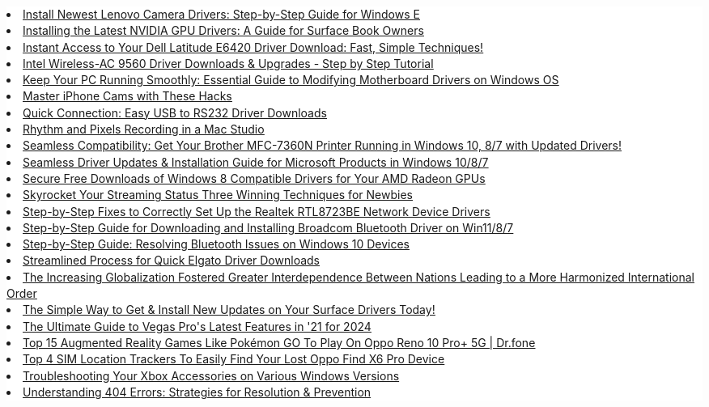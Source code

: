 <li><a href="https://win-amazing.techidaily.com/install-newest-lenovo-camera-drivers-step-by-step-guide-for-windows-e/"><u>Install Newest Lenovo Camera Drivers: Step-by-Step Guide for Windows E</u></a></li>
<li><a href="https://hardware-help.techidaily.com/installing-the-latest-nvidia-gpu-drivers-a-guide-for-surface-book-owners/"><u>Installing the Latest NVIDIA GPU Drivers: A Guide for Surface Book Owners</u></a></li>
<li><a href="https://win-amazing.techidaily.com/instant-access-to-your-dell-latitude-e6420-driver-download-fast-simple-techniques/"><u>Instant Access to Your Dell Latitude E6420 Driver Download: Fast, Simple Techniques!</u></a></li>
<li><a href="https://win-amazing.techidaily.com/intel-wireless-ac-9560-driver-downloads-and-upgrades-step-by-step-tutorial/"><u>Intel Wireless-AC 9560 Driver Downloads & Upgrades - Step by Step Tutorial</u></a></li>
<li><a href="https://win-amazing.techidaily.com/keep-your-pc-running-smoothly-essential-guide-to-modifying-motherboard-drivers-on-windows-os/"><u>Keep Your PC Running Smoothly: Essential Guide to Modifying Motherboard Drivers on Windows OS</u></a></li>
<li><a href="https://extra-tips.techidaily.com/master-iphone-cams-with-these-hacks/"><u>Master iPhone Cams with These Hacks</u></a></li>
<li><a href="https://win-amazing.techidaily.com/quick-connection-easy-usb-to-rs232-driver-downloads/"><u>Quick Connection: Easy USB to RS232 Driver Downloads</u></a></li>
<li><a href="https://screen-recording.techidaily.com/rhythm-and-pixels-recording-in-a-mac-studio/"><u>Rhythm and Pixels  Recording in a Mac Studio</u></a></li>
<li><a href="https://win-amazing.techidaily.com/1722977132043-seamless-compatibility-get-your-brother-mfc-7360n-printer-running-in-windows-10-87-with-updated-drivers/"><u>Seamless Compatibility: Get Your Brother MFC-7360N Printer Running in Windows 10, 8/7 with Updated Drivers!</u></a></li>
<li><a href="https://win-amazing.techidaily.com/seamless-driver-updates-and-installation-guide-for-microsoft-products-in-windows-1087/"><u>Seamless Driver Updates & Installation Guide for Microsoft Products in Windows 10/8/7</u></a></li>
<li><a href="https://win-amazing.techidaily.com/secure-free-downloads-of-windows-8-compatible-drivers-for-your-amd-radeon-gpus/"><u>Secure Free Downloads of Windows 8 Compatible Drivers for Your AMD Radeon GPUs</u></a></li>
<li><a href="https://extra-lessons.techidaily.com/skyrocket-your-streaming-status-three-winning-techniques-for-newbies/"><u>Skyrocket Your Streaming Status  Three Winning Techniques for Newbies</u></a></li>
<li><a href="https://win-amazing.techidaily.com/step-by-step-fixes-to-correctly-set-up-the-realtek-rtl8723be-network-device-drivers/"><u>Step-by-Step Fixes to Correctly Set Up the Realtek RTL8723BE Network Device Drivers</u></a></li>
<li><a href="https://win-amazing.techidaily.com/step-by-step-guide-for-downloading-and-installing-broadcom-bluetooth-driver-on-win1187/"><u>Step-by-Step Guide for Downloading and Installing Broadcom Bluetooth Driver on Win11/8/7</u></a></li>
<li><a href="https://win-amazing.techidaily.com/step-by-step-guide-resolving-bluetooth-issues-on-windows-10-devices/"><u>Step-by-Step Guide: Resolving Bluetooth Issues on Windows 10 Devices</u></a></li>
<li><a href="https://win-amazing.techidaily.com/streamlined-process-for-quick-elgato-driver-downloads/"><u>Streamlined Process for Quick Elgato Driver Downloads</u></a></li>
<li><a href="https://win-amazing.techidaily.com/1722976764598-the-increasing-globalization-fostered-greater-interdependence-between-nations-leading-to-a-more-harmonized-international-order/"><u>The Increasing Globalization Fostered Greater Interdependence Between Nations Leading to a More Harmonized International Order</u></a></li>
<li><a href="https://win-amazing.techidaily.com/1722972414484-the-simple-way-to-get-and-install-new-updates-on-your-surface-drivers-today/"><u>The Simple Way to Get & Install New Updates on Your Surface Drivers Today!</u></a></li>
<li><a href="https://fox-helps.techidaily.com/the-ultimate-guide-to-vegas-pros-latest-features-in-21-for-2024/"><u>The Ultimate Guide to Vegas Pro's Latest Features in '21 for 2024</u></a></li>
<li><a href="https://android-pokemon-go.techidaily.com/top-15-augmented-reality-games-like-pokemon-go-to-play-on-oppo-reno-10-proplus-5g-drfone-by-drfone-virtual-android/"><u>Top 15 Augmented Reality Games Like Pokémon GO To Play On Oppo Reno 10 Pro+ 5G | Dr.fone</u></a></li>
<li><a href="https://easy-unlock-android.techidaily.com/top-4-sim-location-trackers-to-easily-find-your-lost-oppo-find-x6-pro-device-by-drfone-android/"><u>Top 4 SIM Location Trackers To Easily Find Your Lost Oppo Find X6 Pro Device</u></a></li>
<li><a href="https://win-amazing.techidaily.com/troubleshooting-your-xbox-accessories-on-various-windows-versions/"><u>Troubleshooting Your Xbox Accessories on Various Windows Versions</u></a></li>
<li><a href="https://tech-renaissance.techidaily.com/understanding-404-errors-strategies-for-resolution-and-prevention/"><u>Understanding 404 Errors: Strategies for Resolution & Prevention</u></a></li>